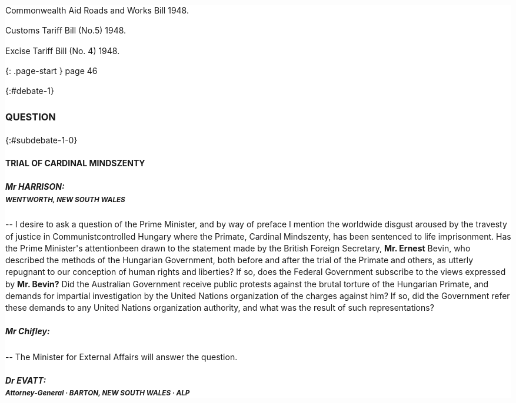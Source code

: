 Commonwealth Aid Roads and Works Bill 1948. 

Customs Tariff Bill (No.5) 1948. 

Excise Tariff Bill (No. 4) 1948. 

{: .page-start }
page 46

{:#debate-1}
### QUESTION

{:#subdebate-1-0}
#### TRIAL OF CARDINAL MINDSZENTY

##### Mr HARRISON:<br><small class="text-muted">WENTWORTH, NEW SOUTH WALES</small>

-- I desire to ask a question of the Prime Minister, and by way of preface I mention the worldwide disgust aroused by the travesty of justice in Communistcontrolled Hungary where the Primate, Cardinal Mindszenty, has been sentenced to life imprisonment. Has the Prime Minister's attentionbeen drawn to the statement made by the British Foreign Secretary,  **Mr. Ernest**  Bevin, who described the methods of the Hungarian Government, both before and after the trial of the Primate and others, as utterly repugnant to our conception of human rights and liberties? If so, does the Federal Government subscribe to the views expressed by  **Mr. Bevin?**  Did the Australian Government receive public protests against the brutal torture of the Hungarian Primate, and demands for impartial investigation by the United Nations organization of the charges against him? If so, did the Government refer these demands to any United Nations organization authority, and what was the result of such representations? 

##### Mr Chifley:

-- The Minister for External Affairs will answer the question. 

##### Dr EVATT:<br><small class="text-muted">Attorney-General &middot; BARTON, NEW SOUTH WALES &middot; ALP</small>
